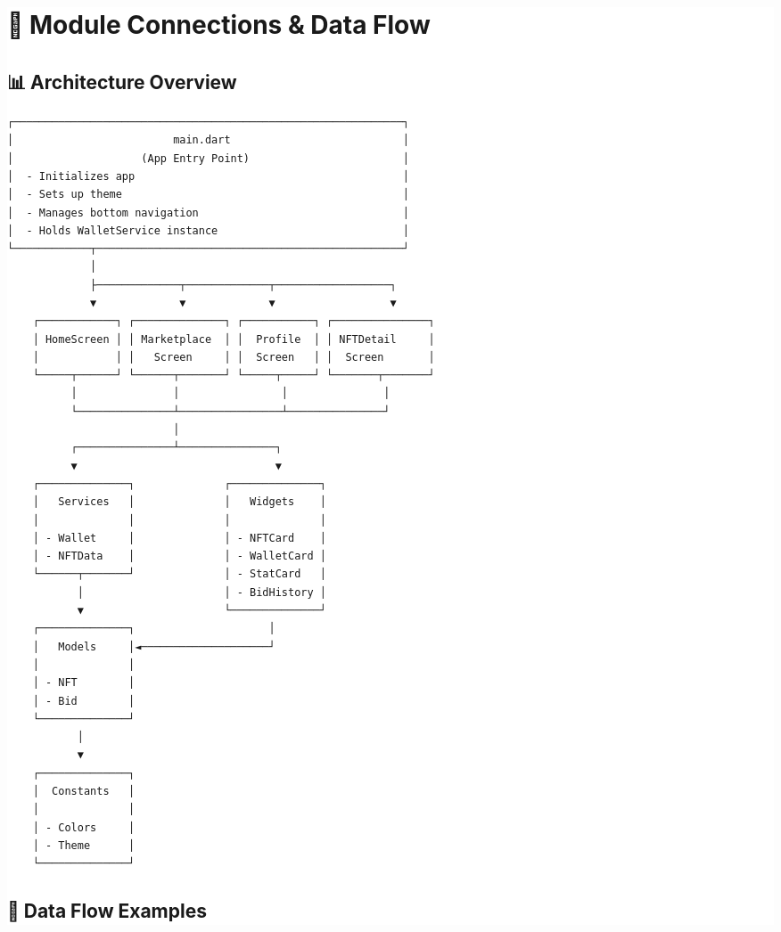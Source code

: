 # 🔗 Module Connections & Data Flow

## 📊 Architecture Overview

```
┌─────────────────────────────────────────────────────────────┐
│                         main.dart                           │
│                    (App Entry Point)                        │
│  - Initializes app                                          │
│  - Sets up theme                                            │
│  - Manages bottom navigation                                │
│  - Holds WalletService instance                             │
└────────────┬────────────────────────────────────────────────┘
             │
             ├─────────────┬─────────────┬──────────────────┐
             ▼             ▼             ▼                  ▼
    ┌────────────┐ ┌──────────────┐ ┌───────────┐ ┌───────────────┐
    │ HomeScreen │ │ Marketplace  │ │  Profile  │ │ NFTDetail     │
    │            │ │   Screen     │ │  Screen   │ │  Screen       │
    └─────┬──────┘ └──────┬───────┘ └─────┬─────┘ └───────┬───────┘
          │               │                │               │
          └───────────────┴────────────────┴───────────────┘
                          │
          ┌───────────────┴───────────────┐
          ▼                               ▼
    ┌──────────────┐              ┌──────────────┐
    │   Services   │              │   Widgets    │
    │              │              │              │
    │ - Wallet     │              │ - NFTCard    │
    │ - NFTData    │              │ - WalletCard │
    └──────┬───────┘              │ - StatCard   │
           │                      │ - BidHistory │
           ▼                      └──────────────┘
    ┌──────────────┐                     │
    │   Models     │◄────────────────────┘
    │              │
    │ - NFT        │
    │ - Bid        │
    └──────────────┘
           │
           ▼
    ┌──────────────┐
    │  Constants   │
    │              │
    │ - Colors     │
    │ - Theme      │
    └──────────────┘
```

## 🔄 Data Flow Examples
